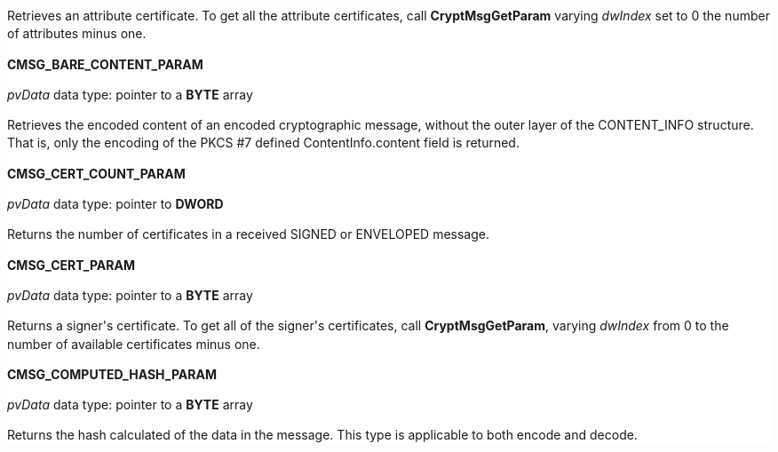 Retrieves an attribute certificate. To get all the attribute certificates, call <b>CryptMsgGetParam</b> varying <i>dwIndex</i> set to 0 the number of attributes minus one.

</td>
</tr>
<tr>
<td width="40%"><a id="CMSG_BARE_CONTENT_PARAM"></a><a id="cmsg_bare_content_param"></a><dl>
<dt><b>CMSG_BARE_CONTENT_PARAM</b></dt>
</dl>
</td>
<td width="60%">
<i>pvData</i> data type: pointer to a <b>BYTE</b> array

Retrieves the encoded content of an encoded cryptographic message, without the outer layer of the CONTENT_INFO structure. That is, only the encoding of the PKCS #7 defined ContentInfo.content field is returned.

</td>
</tr>
<tr>
<td width="40%"><a id="CMSG_CERT_COUNT_PARAM"></a><a id="cmsg_cert_count_param"></a><dl>
<dt><b>CMSG_CERT_COUNT_PARAM</b></dt>
</dl>
</td>
<td width="60%">
<i>pvData</i> data type: pointer to <b>DWORD</b>

Returns the number of certificates in a received SIGNED or ENVELOPED message.
							

</td>
</tr>
<tr>
<td width="40%"><a id="CMSG_CERT_PARAM"></a><a id="cmsg_cert_param"></a><dl>
<dt><b>CMSG_CERT_PARAM</b></dt>
</dl>
</td>
<td width="60%">
<i>pvData</i> data type: pointer to a <b>BYTE</b> array

Returns a signer's certificate. To get all of the signer's certificates, call <b>CryptMsgGetParam</b>, varying <i>dwIndex</i> from 0 to the number of available certificates minus one.

</td>
</tr>
<tr>
<td width="40%"><a id="CMSG_COMPUTED_HASH_PARAM"></a><a id="cmsg_computed_hash_param"></a><dl>
<dt><b>CMSG_COMPUTED_HASH_PARAM</b></dt>
</dl>
</td>
<td width="60%">
<i>pvData</i> data type: pointer to a <b>BYTE</b> array

Returns the  hash calculated of the data in the message. This type is applicable to both encode and decode.
